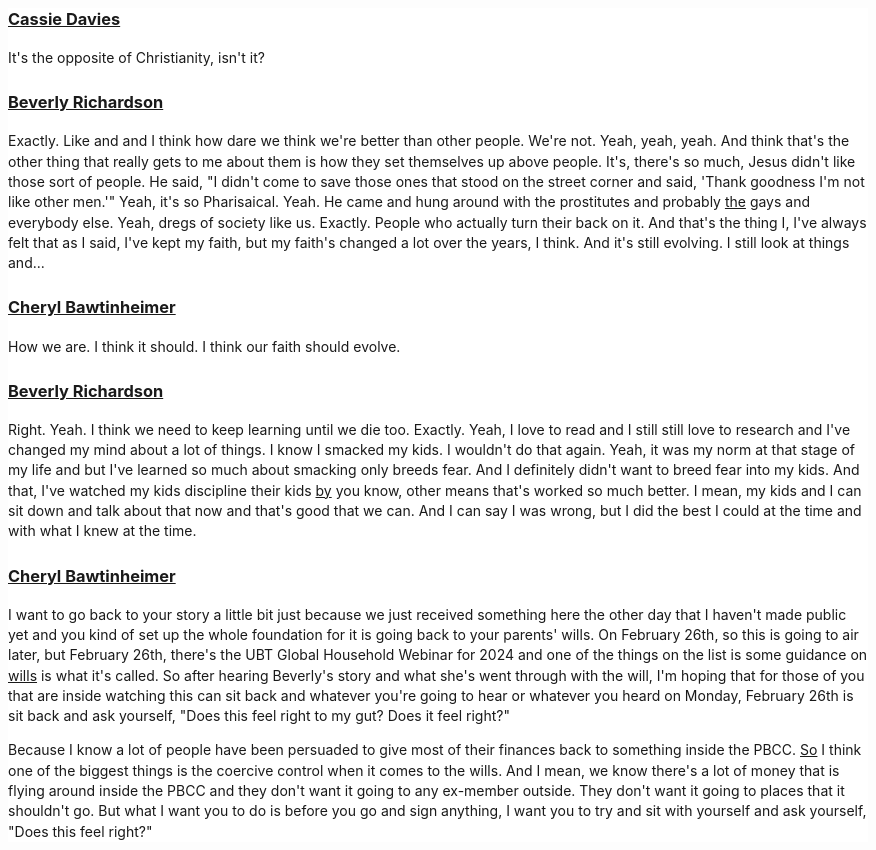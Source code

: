 ### [**Cassie Davies**](https://www.youtube.com/watch?v=t0eZuwkW7qc&t=5440s)

It's the opposite of Christianity, isn't it?

### [**Beverly Richardson**](https://www.youtube.com/watch?v=t0eZuwkW7qc&t=5443s)

Exactly. Like and and I think how dare we think we're better than other people. We're not. Yeah, yeah, yeah. And think that's the other thing that really gets to me about them is how they set themselves up above people. It's, there's so much, Jesus didn't like those sort of people. He said, "I didn't come to save those ones that stood on the street corner and said, 'Thank goodness I'm not like other men.'" Yeah, it's so Pharisaical. Yeah. He came and hung around with the prostitutes and probably [the](https://www.youtube.com/watch?v=t0eZuwkW7qc&t=5473s) gays and everybody else. Yeah, dregs of society like us. Exactly. People who actually turn their back on it. And that's the thing I, I've always felt that as I said, I've kept my faith, but my faith's changed a lot over the years, I think. And it's still evolving. I still look at things and...

### [**Cheryl Bawtinheimer**](https://www.youtube.com/watch?v=t0eZuwkW7qc&t=5493s)

How we are. I think it should. I think our faith should evolve.

### [**Beverly Richardson**](https://www.youtube.com/watch?v=t0eZuwkW7qc&t=5496s)

Right. Yeah. I think we need to keep learning until we die too. Exactly. Yeah, I love to read and I still still love to research and I've changed my mind about a lot of things. I know I smacked my kids. I wouldn't do that again. Yeah, it was my norm at that stage of my life and but I've learned so much about smacking only breeds fear. And I definitely didn't want to breed fear into my kids. And that, I've watched my kids discipline their kids [by](https://www.youtube.com/watch?v=t0eZuwkW7qc&t=5526s) you know, other means that's worked so much better. I mean, my kids and I can sit down and talk about that now and that's good that we can. And I can say I was wrong, but I did the best I could at the time and with what I knew at the time.

### [**Cheryl Bawtinheimer**](https://www.youtube.com/watch?v=t0eZuwkW7qc&t=5544s)

I want to go back to your story a little bit just because we just received something here the other day that I haven't made public yet and you kind of set up the whole foundation for it is going back to your parents' wills. On February 26th, so this is going to air later, but February 26th, there's the UBT Global Household Webinar for 2024 and one of the things on the list is some guidance on [wills](https://www.youtube.com/watch?v=t0eZuwkW7qc&t=5574s) is what it's called. So after hearing Beverly's story and what she's went through with the will, I'm hoping that for those of you that are inside watching this can sit back and whatever you're going to hear or whatever you heard on Monday, February 26th is sit back and ask yourself, "Does this feel right to my gut? Does it feel right?"

Because I know a lot of people have been persuaded to give most of their finances back to something inside the PBCC. [So](https://www.youtube.com/watch?v=t0eZuwkW7qc&t=5614s) I think one of the biggest things is the coercive control when it comes to the wills. And I mean, we know there's a lot of money that is flying around inside the PBCC and they don't want it going to any ex-member outside. They don't want it going to places that it shouldn't go. But what I want you to do is before you go and sign anything, I want you to try and sit with yourself and ask yourself, "Does this feel right?"
